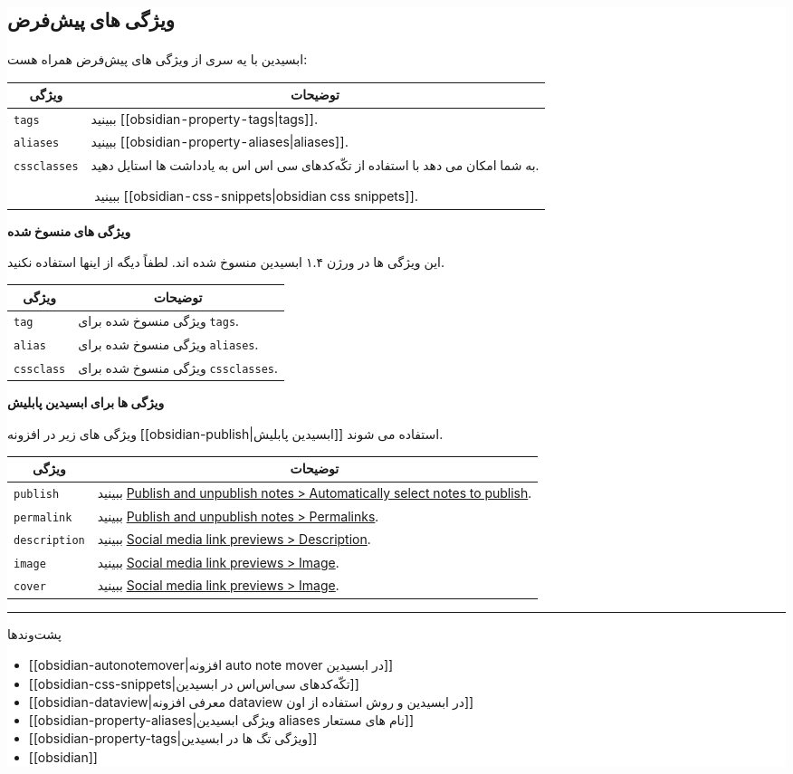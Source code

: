## ویژگی های پیش‌فرض

ابسیدین با یه سری از ویژگی های پیش‌فرض همراه هست:

| ویژگی        | توضیحات                                                                                                              |
| ------------ | -------------------------------------------------------------------------------------------------------------------- |
| `tags`       | ببینید [[obsidian-property-tags\|tags]].                                                    |
| `aliases`    | ببینید [[obsidian-property-aliases\|aliases]].                                             |
| `cssclasses` | به شما امکان می دهد با استفاده از تکّه‌کد‌‌های سی اس اس به یادداشت ها استایل دهید. </p> ببینید [[obsidian-css-snippets\|obsidian css snippets]]. |


**ویژگی های منسوخ شده**

این ویژگی ها در ورژن ۱.۴ ابسیدین منسوخ شده اند. لطفاً دیگه از اینها استفاده نکنید.

| ویژگی      | توضیحات                            |
| ---------- | ---------------------------------- |
| `tag`      | ویژگی منسوخ شده برای `tags`.       |
| `alias`    | ویژگی منسوخ شده برای `aliases`.    |
| `cssclass` | ویژگی منسوخ شده برای `cssclasses`. |

**ویژگی ها برای ابسیدین پابلیش**

ویژگی های زیر در افزونه [[obsidian-publish|ابسیدین پابلیش]] استفاده می شوند. 

|ویژگی|توضیحات|
|---|---|
|`publish`|ببینید [Publish and unpublish notes > Automatically select notes to publish](https://help.obsidian.md/Obsidian+Publish/Publish+and+unpublish+notes#Automatically%20select%20notes%20to%20publish).|
|`permalink`|ببینید [Publish and unpublish notes > Permalinks](https://help.obsidian.md/Obsidian+Publish/Publish+and+unpublish+notes#Permalinks).|
|`description`|ببینید [Social media link previews > Description](https://help.obsidian.md/Obsidian+Publish/Social+media+link+previews#Description).|
|`image`|ببینید [Social media link previews > Image](https://help.obsidian.md/Obsidian+Publish/Social+media+link+previews#Image).|
|`cover`|ببینید [Social media link previews > Image](https://help.obsidian.md/Obsidian+Publish/Social+media+link+previews#Image).|



---
پشت‌وند‌ها
- [[obsidian-autonotemover|افزونه auto note mover در ابسیدین]]
- [[obsidian-css-snippets|تکّه‌کد‌های سی‌اس‌اس در ابسیدین]]
- [[obsidian-dataview|معرفی افزونه dataview در ابسیدین و روش استفاده از اون]]
- [[obsidian-property-aliases|ویژگی ابسیدین aliases نام های مستعار]]
- [[obsidian-property-tags|ویژگی تگ ها در ابسیدین]]
- [[obsidian]]